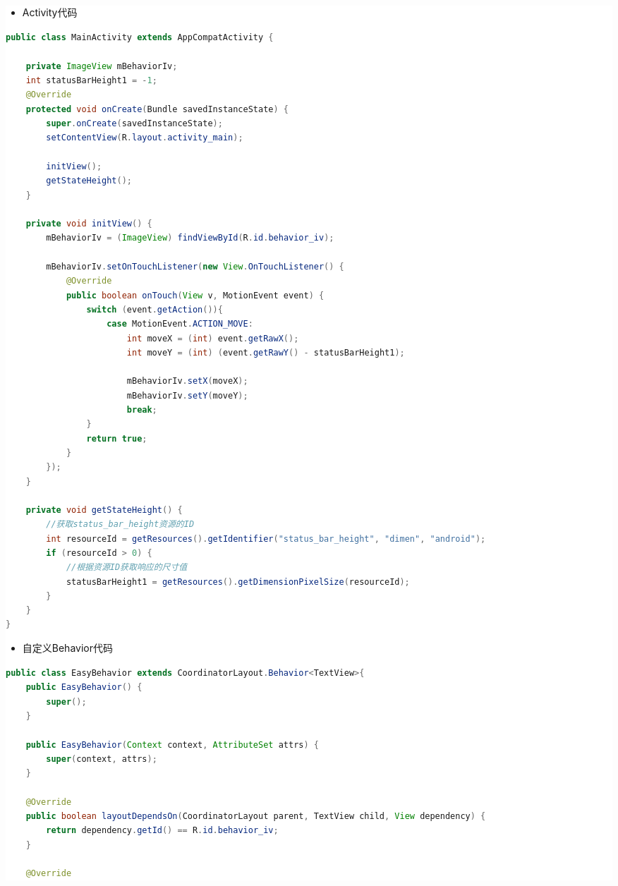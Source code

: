 * Activity代码

````java
public class MainActivity extends AppCompatActivity {

    private ImageView mBehaviorIv;
    int statusBarHeight1 = -1;
    @Override
    protected void onCreate(Bundle savedInstanceState) {
        super.onCreate(savedInstanceState);
        setContentView(R.layout.activity_main);

        initView();
        getStateHeight();
    }

    private void initView() {
        mBehaviorIv = (ImageView) findViewById(R.id.behavior_iv);

        mBehaviorIv.setOnTouchListener(new View.OnTouchListener() {
            @Override
            public boolean onTouch(View v, MotionEvent event) {
                switch (event.getAction()){
                    case MotionEvent.ACTION_MOVE:
                        int moveX = (int) event.getRawX();
                        int moveY = (int) (event.getRawY() - statusBarHeight1);

                        mBehaviorIv.setX(moveX);
                        mBehaviorIv.setY(moveY);
                        break;
                }
                return true;
            }
        });
    }

    private void getStateHeight() {
        //获取status_bar_height资源的ID
        int resourceId = getResources().getIdentifier("status_bar_height", "dimen", "android");
        if (resourceId > 0) {
            //根据资源ID获取响应的尺寸值
            statusBarHeight1 = getResources().getDimensionPixelSize(resourceId);
        }
    }
}
````

* 自定义Behavior代码

````java
public class EasyBehavior extends CoordinatorLayout.Behavior<TextView>{
    public EasyBehavior() {
        super();
    }

    public EasyBehavior(Context context, AttributeSet attrs) {
        super(context, attrs);
    }

    @Override
    public boolean layoutDependsOn(CoordinatorLayout parent, TextView child, View dependency) {
        return dependency.getId() == R.id.behavior_iv;
    }

    @Override
````